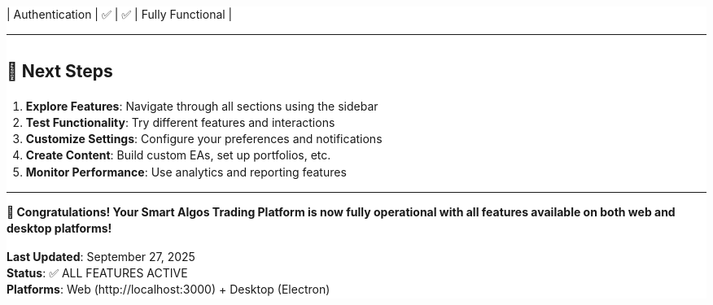 | Authentication | ✅ | ✅ | Fully Functional |

---

## 🔄 **Next Steps**

1. **Explore Features**: Navigate through all sections using the sidebar
2. **Test Functionality**: Try different features and interactions
3. **Customize Settings**: Configure your preferences and notifications
4. **Create Content**: Build custom EAs, set up portfolios, etc.
5. **Monitor Performance**: Use analytics and reporting features

---

**🎉 Congratulations! Your Smart Algos Trading Platform is now fully operational with all features available on both web and desktop platforms!**

**Last Updated**: September 27, 2025  
**Status**: ✅ ALL FEATURES ACTIVE  
**Platforms**: Web (http://localhost:3000) + Desktop (Electron)
